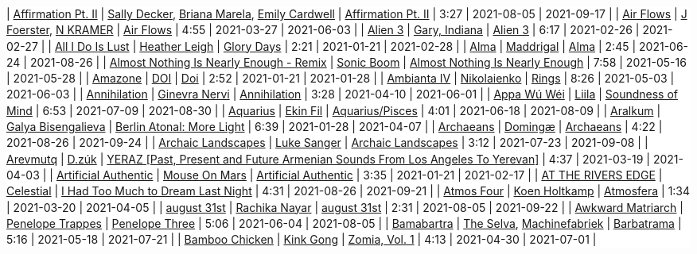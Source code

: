| [Affirmation Pt. II](https://open.spotify.com/track/0NkTh0SUbZQLz6wNALjP3V) | [Sally Decker](https://open.spotify.com/artist/4a4XbzVUadFOng9sQsvp7l), [Briana Marela](https://open.spotify.com/artist/35iTyTjBjpcGsXWRui2ZvX), [Emily Cardwell](https://open.spotify.com/artist/5ypl6CBT7VZfDjDEnMExOH) | [Affirmation Pt. II](https://open.spotify.com/album/6IMxSObI53qtyRs8lokFFW) | 3:27 | 2021-08-05 | 2021-09-17 |
| [Air Flows](https://open.spotify.com/track/55wACBXq7gogSECrvlwXOB) | [J Foerster](https://open.spotify.com/artist/4sRdSdPKzOOJa9WgBfTz6i), [N KRAMER](https://open.spotify.com/artist/6pY5KhflZwSO9L6Iq2A77t) | [Air Flows](https://open.spotify.com/album/0WxLQCwh31spbbNsTrTOxU) | 4:55 | 2021-03-27 | 2021-06-03 |
| [Alien 3](https://open.spotify.com/track/0p1mXyTLG962tEKo6g5NBb) | [Gary, Indiana](https://open.spotify.com/artist/2nDJxXJ7PtW7eLpFXcGH3u) | [Alien 3](https://open.spotify.com/album/1oiHh5cTcLLZBbYXa2Oht8) | 6:17 | 2021-02-26 | 2021-02-27 |
| [All I Do Is Lust](https://open.spotify.com/track/5GMGCdHkGaU91Ha2GpS5mD) | [Heather Leigh](https://open.spotify.com/artist/6hbrLZHacHcXTeJ8wWqBQp) | [Glory Days](https://open.spotify.com/album/4TRBB7APnDw6tQDPf6J1RW) | 2:21 | 2021-01-21 | 2021-02-28 |
| [Alma](https://open.spotify.com/track/57y2pyz7GhZLKJxlogyoKV) | [Maddrigal](https://open.spotify.com/artist/3XZYeRXAdvgdNYxESV8Gbk) | [Alma](https://open.spotify.com/album/2xHpyX2kcipvxZTE8Xto6s) | 2:45 | 2021-06-24 | 2021-08-26 |
| [Almost Nothing Is Nearly Enough - Remix](https://open.spotify.com/track/2P2QJ8fX85efPiFDlHvnB0) | [Sonic Boom](https://open.spotify.com/artist/4lBmxg4Z1e9NTDD05a2mhI) | [Almost Nothing Is Nearly Enough](https://open.spotify.com/album/4XNqzFxidyX8PW4wcnCKYj) | 7:58 | 2021-05-16 | 2021-05-28 |
| [Amazone](https://open.spotify.com/track/77gpb0bxDsU1Bi2cWInoXX) | [DOI](https://open.spotify.com/artist/76rUSwew0E9JXYb1a2ISXb) | [Doi](https://open.spotify.com/album/6rbkVDmiI4x8qgpgwvhJZ1) | 2:52 | 2021-01-21 | 2021-01-28 |
| [Ambianta IV](https://open.spotify.com/track/2Aigipw4h9A0ZaGO2oraHr) | [Nikolaienko](https://open.spotify.com/artist/3fifybKFLHwKbEjATG02ig) | [Rings](https://open.spotify.com/album/37wIJYZoXUlBLWTZiiS6SP) | 8:26 | 2021-05-03 | 2021-06-03 |
| [Annihilation](https://open.spotify.com/track/3kGBatYvX8TfrCO7ML8LL2) | [Ginevra Nervi](https://open.spotify.com/artist/1D0bKzmxdExazYDP4ahsBj) | [Annihilation](https://open.spotify.com/album/3TtFBjW1vXiVkC99Iz9tkc) | 3:28 | 2021-04-10 | 2021-06-01 |
| [Appa Wú Wéi](https://open.spotify.com/track/4OQy8B6O1JG0uJe8BZXVI0) | [Liila](https://open.spotify.com/artist/1ON7c4Ak8zPGZ1Zf3oG1f0) | [Soundness of Mind](https://open.spotify.com/album/6io2DZ1RNZoYC8BP3TPREE) | 6:53 | 2021-07-09 | 2021-08-30 |
| [Aquarius](https://open.spotify.com/track/3lvDuHKPgzPvyJyaQyZNkm) | [Ekin Fil](https://open.spotify.com/artist/2F9OXpPD8su7xGVgEtPrda) | [Aquarius/Pisces](https://open.spotify.com/album/1EeFUVRFKGK3p4KBckGf5W) | 4:01 | 2021-06-18 | 2021-08-09 |
| [Aralkum](https://open.spotify.com/track/1UxvmCbr25autV1szbE9MV) | [Galya Bisengalieva](https://open.spotify.com/artist/5XT7fo7ijBPZAWWzXDEaRh) | [Berlin Atonal: More Light](https://open.spotify.com/album/5oZRcQW7SpQqefRotC20tA) | 6:39 | 2021-01-28 | 2021-04-07 |
| [Archaeans](https://open.spotify.com/track/1kHbjqdVYRQZHwI1abKgEj) | [Domingæ](https://open.spotify.com/artist/43UALB725slLtqdyze6RZp) | [Archaeans](https://open.spotify.com/album/0bUfKOHhJQGTEn59ZatDFy) | 4:22 | 2021-08-26 | 2021-09-24 |
| [Archaic Landscapes](https://open.spotify.com/track/6KqzDk068OKF2P619wwanh) | [Luke Sanger](https://open.spotify.com/artist/6rCLSvQw54lPJfibDyFZcG) | [Archaic Landscapes](https://open.spotify.com/album/0XCV669rqSfhVD3QfmfMZh) | 3:12 | 2021-07-23 | 2021-09-08 |
| [Arevmutq](https://open.spotify.com/track/1AXEcLNubHi8Q3cwRN0Ebx) | [D.zúk](https://open.spotify.com/artist/1LGEjSolntU0jZRDblXf7l) | [YERAZ [Past, Present and Future Armenian Sounds From Los Angeles To Yerevan]](https://open.spotify.com/album/2uafyN5M8uBzO7iy77Er4p) | 4:37 | 2021-03-19 | 2021-04-03 |
| [Artificial Authentic](https://open.spotify.com/track/1Enw5MZBUVnrTzbzwBbpSF) | [Mouse On Mars](https://open.spotify.com/artist/4ZgIWfyg9BkcqnJJ2xVR3f) | [Artificial Authentic](https://open.spotify.com/album/1hNq0oYtTHuTotskwcBFq1) | 3:35 | 2021-01-21 | 2021-02-17 |
| [AT THE RIVERS EDGE](https://open.spotify.com/track/3Cf908nBvfqqH7rzAi8KbM) | [Celestial](https://open.spotify.com/artist/3SFCZy20vLywkF2KDiwqCk) | [I Had Too Much to Dream Last Night](https://open.spotify.com/album/1MmJmjY9LKhylRSgydvGwJ) | 4:31 | 2021-08-26 | 2021-09-21 |
| [Atmos Four](https://open.spotify.com/track/68WGCPuOIRP9M55TcTXdRP) | [Koen Holtkamp](https://open.spotify.com/artist/25dzYc9CX8lGphP4hUtX2D) | [Atmosfera](https://open.spotify.com/album/4YQIjrO7BFCBxgoh4XCT9g) | 1:34 | 2021-03-20 | 2021-04-05 |
| [august 31st](https://open.spotify.com/track/52Fe6gIiBQlJSZChf85bCZ) | [Rachika Nayar](https://open.spotify.com/artist/6afqNtQw2IUvXw6JeIRgQZ) | [august 31st](https://open.spotify.com/album/2aA9Uvevi3VkrpsVPnSkoU) | 2:31 | 2021-08-05 | 2021-09-22 |
| [Awkward Matriarch](https://open.spotify.com/track/3pEVcZMDjePXD9PoDHSQFl) | [Penelope Trappes](https://open.spotify.com/artist/6shE4Y1z4lzRqoDp65XfzT) | [Penelope Three](https://open.spotify.com/album/00RN1CEgseX21ceJs4bmMi) | 5:06 | 2021-06-04 | 2021-08-05 |
| [Bamabartra](https://open.spotify.com/track/1SyQv4Sw9WFEKZVKCNrkso) | [The Selva](https://open.spotify.com/artist/1H2BZJYpKWjFHdGXTtmnvd), [Machinefabriek](https://open.spotify.com/artist/4Tzunwe7m9sBMSsmEV49Qo) | [Barbatrama](https://open.spotify.com/album/6954ThwUSvOV8RPcVEHAiK) | 5:16 | 2021-05-18 | 2021-07-21 |
| [Bamboo Chicken](https://open.spotify.com/track/4dye80AZnQJG9SMPN9nHgI) | [Kink Gong](https://open.spotify.com/artist/6WRFs3n91NoZdwAyr5UXqh) | [Zomia, Vol. 1](https://open.spotify.com/album/6fPDVqzka0xvnvGKZiQ4Mu) | 4:13 | 2021-04-30 | 2021-07-01 |